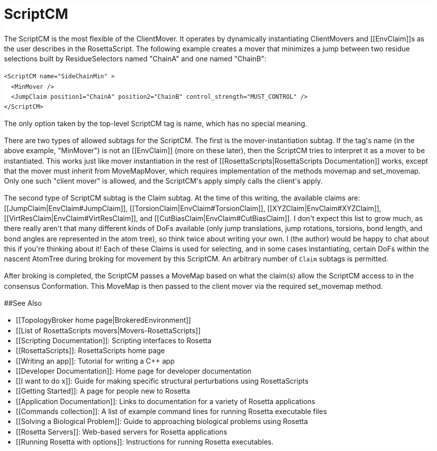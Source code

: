 # ScriptCM

The ScriptCM is the most flexible of the ClientMover. It operates by dynamically instantiating ClientMovers and [[EnvClaim]]s as the user describes in the RosettaScript. The following example creates a mover that minimizes a jump between two residue selections built by ResidueSelectors named "ChainA" and one named "ChainB":

```
<ScriptCM name="SideChainMin" >
  <MinMover />
  <JumpClaim position1="ChainA" position2="ChainB" control_strength="MUST_CONTROL" />
</ScriptCM>
```

The only option taken by the top-level ScriptCM tag is name, which has no special meaning.

There are two types of allowed subtags for the ScriptCM. The first is the mover-instantiation subtag. If the tag's name (in the above example, "MinMover") is not an [[EnvClaim]] (more on these later), then the ScriptCM tries to interpret it as a mover to be instantiated. This works just like mover instantiation in the rest of [[RosettaScripts|RosettaScripts Documentation]] works, except that the mover must inherit from MoveMapMover, which requires implementation of the methods movemap and set_movemap. Only one such "client mover" is allowed, and the ScriptCM's apply simply calls the client's apply.

The second type of ScriptCM subtag is the Claim subtag. At the time of this writing, the available claims are: [[JumpClaim|EnvClaim#JumpClaim]], [[TorsionClaim|EnvClaim#TorsionClaim]], [[XYZClaim|EnvClaim#XYZClaim]], [[VirtResClaim|EnvClaim#VirtResClaim]], and [[CutBiasClaim|EnvClaim#CutBiasClaim]]. I don't expect this list to grow much, as there really aren't that many different kinds of DoFs available (only jump translations, jump rotations, torsions, bond length, and bond angles are represented in the atom tree), so think twice about writing your own. I (the author) would be happy to chat about this if you're thinking about it! Each of these Claims is used for selecting, and in some cases instantiating, certain DoFs within the nascent AtomTree during broking for movement by this ScriptCM. An arbitrary number of `Claim` subtags is permitted.

After broking is completed, the ScriptCM passes a MoveMap based on what the claim(s) allow the ScriptCM access to in the consensus Conformation. This MoveMap is then passed to the client mover via the required set_movemap method.


##See Also

* [[TopologyBroker home page|BrokeredEnvironment]]
* [[List of RosettaScripts movers|Movers-RosettaScripts]]
* [[Scripting Documentation]]: Scripting interfaces to Rosetta
* [[RosettaScripts]]: RosettaScripts home page
* [[Writing an app]]: Tutorial for writing a C++ app
* [[Developer Documentation]]: Home page for developer documentation
* [[I want to do x]]: Guide for making specific structural perturbations using RosettaScripts
* [[Getting Started]]: A page for people new to Rosetta
* [[Application Documentation]]: Links to documentation for a variety of Rosetta applications
* [[Commands collection]]: A list of example command lines for running Rosetta executable files
* [[Solving a Biological Problem]]: Guide to approaching biological problems using Rosetta
* [[Rosetta Servers]]: Web-based servers for Rosetta applications
* [[Running Rosetta with options]]: Instructions for running Rosetta executables.